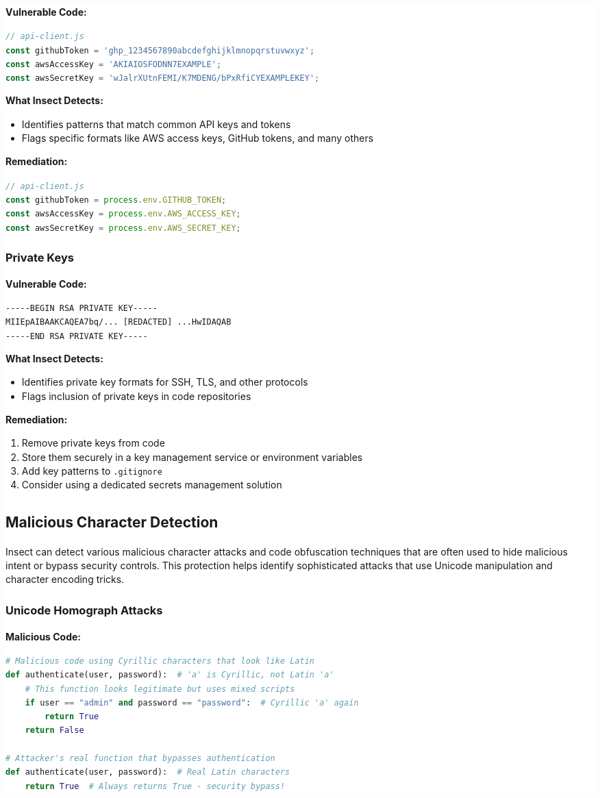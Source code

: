 **Vulnerable Code:**

```javascript
// api-client.js
const githubToken = 'ghp_1234567890abcdefghijklmnopqrstuvwxyz';
const awsAccessKey = 'AKIAIOSFODNN7EXAMPLE';
const awsSecretKey = 'wJalrXUtnFEMI/K7MDENG/bPxRfiCYEXAMPLEKEY';
```

**What Insect Detects:**
- Identifies patterns that match common API keys and tokens
- Flags specific formats like AWS access keys, GitHub tokens, and many others

**Remediation:**

```javascript
// api-client.js
const githubToken = process.env.GITHUB_TOKEN;
const awsAccessKey = process.env.AWS_ACCESS_KEY;
const awsSecretKey = process.env.AWS_SECRET_KEY;
```

### Private Keys

**Vulnerable Code:**

```
-----BEGIN RSA PRIVATE KEY-----
MIIEpAIBAAKCAQEA7bq/... [REDACTED] ...HwIDAQAB
-----END RSA PRIVATE KEY-----
```

**What Insect Detects:**
- Identifies private key formats for SSH, TLS, and other protocols
- Flags inclusion of private keys in code repositories

**Remediation:**

1. Remove private keys from code
2. Store them securely in a key management service or environment variables
3. Add key patterns to `.gitignore`
4. Consider using a dedicated secrets management solution

## Malicious Character Detection

Insect can detect various malicious character attacks and code obfuscation techniques that are often used to hide malicious intent or bypass security controls. This protection helps identify sophisticated attacks that use Unicode manipulation and character encoding tricks.

### Unicode Homograph Attacks

**Malicious Code:**

```python
# Malicious code using Cyrillic characters that look like Latin
def аuthenticate(user, password):  # 'а' is Cyrillic, not Latin 'a'
    # This function looks legitimate but uses mixed scripts
    if user == "admin" and password == "pаssword":  # Cyrillic 'а' again
        return True
    return False

# Attacker's real function that bypasses authentication
def authenticate(user, password):  # Real Latin characters
    return True  # Always returns True - security bypass!
```

